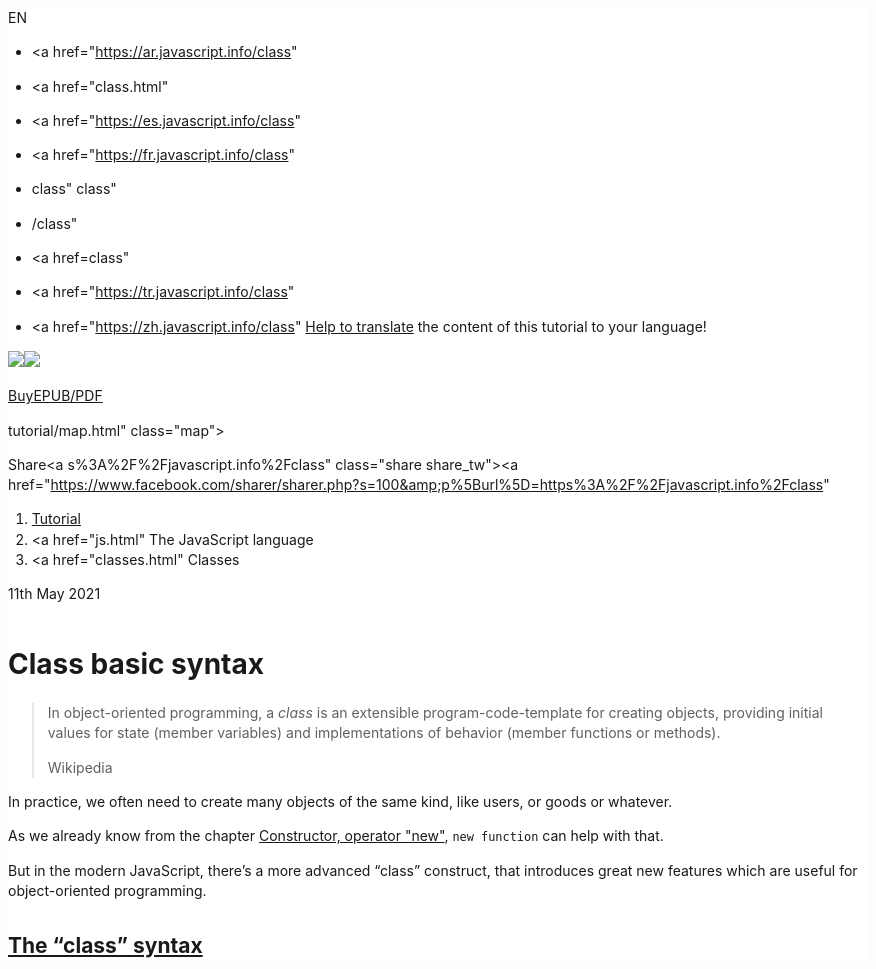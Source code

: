 EN

- <a href="https://ar.javascript.info/class"
- <a href="class.html"
- <a href="https://es.javascript.info/class"
- <a href="https://fr.javascript.info/class"
- class"
  class"



- /class"
- <a href=class"
- <a href="https://tr.javascript.info/class"
- <a href="https://zh.javascript.info/class"
  [Help to translate](translate.html) the content of this tutorial to your language!

<a href="index.html" class="sitetoolbar__link sitetoolbar__link_logo"><img src="img/sitetoolbar__logo_en.svg" class="sitetoolbar__logo sitetoolbar__logo_normal" width="200" /><img src="img/sitetoolbar__logo_small_en.svg" class="sitetoolbar__logo sitetoolbar__logo_small" width="70" /></a>

<a href="ebook.html" class="buy-book-button"><span class="buy-book-button__extra-text">Buy</span>EPUB/PDF</a>

tutorial/map.html" class="map">

<span class="share-icons__title">Share</span><a s%3A%2F%2Fjavascript.info%2Fclass" class="share share_tw"></a><a href="https://www.facebook.com/sharer/sharer.php?s=100&amp;p%5Burl%5D=https%3A%2F%2Fjavascript.info%2Fclass" </a>

1.  <a href="index.html" class="breadcrumbs__link"><span class="breadcrumbs__hidden-text">Tutorial</span></a>
2.  <span id="breadcrumb-1"><a href="js.html" The JavaScript language</span></a></span>
3.  <span id="breadcrumb-2"><a href="classes.html" Classes</span></a></span>

11th May 2021

# Class basic syntax

> In object-oriented programming, a _class_ is an extensible program-code-template for creating objects, providing initial values for state (member variables) and implementations of behavior (member functions or methods).
>
> Wikipedia

In practice, we often need to create many objects of the same kind, like users, or goods or whatever.

As we already know from the chapter [Constructor, operator "new"](constructor-new.html), `new function` can help with that.

But in the modern JavaScript, there’s a more advanced “class” construct, that introduces great new features which are useful for object-oriented programming.

## <a href="class.html#the-class-syntax" id="the-class-syntax" class="main__anchor">The “class” syntax</a>

